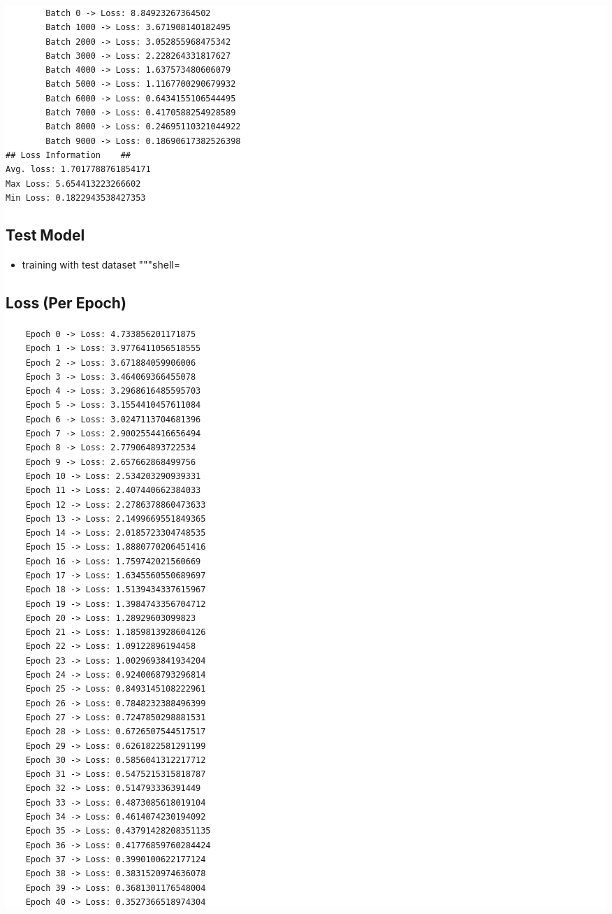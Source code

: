```
        Batch 0 -> Loss: 8.84923267364502
        Batch 1000 -> Loss: 3.671908140182495
        Batch 2000 -> Loss: 3.052855968475342
        Batch 3000 -> Loss: 2.228264331817627
        Batch 4000 -> Loss: 1.637573480606079
        Batch 5000 -> Loss: 1.1167700290679932
        Batch 6000 -> Loss: 0.6434155106544495
        Batch 7000 -> Loss: 0.4170588254928589
        Batch 8000 -> Loss: 0.24695110321044922
        Batch 9000 -> Loss: 0.18690617382526398
## Loss Information    ##
Avg. loss: 1.7017788761854171
Max Loss: 5.654413223266602
Min Loss: 0.1822943538427353
```

## Test Model
- training with test dataset
"""shell=
## Loss (Per Epoch)    ##
        Epoch 0 -> Loss: 4.733856201171875
        Epoch 1 -> Loss: 3.9776411056518555
        Epoch 2 -> Loss: 3.671884059906006
        Epoch 3 -> Loss: 3.464069366455078
        Epoch 4 -> Loss: 3.2968616485595703
        Epoch 5 -> Loss: 3.1554410457611084
        Epoch 6 -> Loss: 3.0247113704681396
        Epoch 7 -> Loss: 2.9002554416656494
        Epoch 8 -> Loss: 2.779064893722534
        Epoch 9 -> Loss: 2.657662868499756
        Epoch 10 -> Loss: 2.534203290939331
        Epoch 11 -> Loss: 2.407440662384033
        Epoch 12 -> Loss: 2.2786378860473633
        Epoch 13 -> Loss: 2.1499669551849365
        Epoch 14 -> Loss: 2.0185723304748535
        Epoch 15 -> Loss: 1.8880770206451416
        Epoch 16 -> Loss: 1.759742021560669
        Epoch 17 -> Loss: 1.6345560550689697
        Epoch 18 -> Loss: 1.5139434337615967
        Epoch 19 -> Loss: 1.3984743356704712
        Epoch 20 -> Loss: 1.28929603099823
        Epoch 21 -> Loss: 1.1859813928604126
        Epoch 22 -> Loss: 1.09122896194458
        Epoch 23 -> Loss: 1.0029693841934204
        Epoch 24 -> Loss: 0.9240068793296814
        Epoch 25 -> Loss: 0.8493145108222961
        Epoch 26 -> Loss: 0.7848232388496399
        Epoch 27 -> Loss: 0.7247850298881531
        Epoch 28 -> Loss: 0.6726507544517517
        Epoch 29 -> Loss: 0.6261822581291199
        Epoch 30 -> Loss: 0.5856041312217712
        Epoch 31 -> Loss: 0.5475215315818787
        Epoch 32 -> Loss: 0.514793336391449
        Epoch 33 -> Loss: 0.4873085618019104
        Epoch 34 -> Loss: 0.4614074230194092
        Epoch 35 -> Loss: 0.43791428208351135
        Epoch 36 -> Loss: 0.41776859760284424
        Epoch 37 -> Loss: 0.3990100622177124
        Epoch 38 -> Loss: 0.3831520974636078
        Epoch 39 -> Loss: 0.3681301176548004
        Epoch 40 -> Loss: 0.3527366518974304